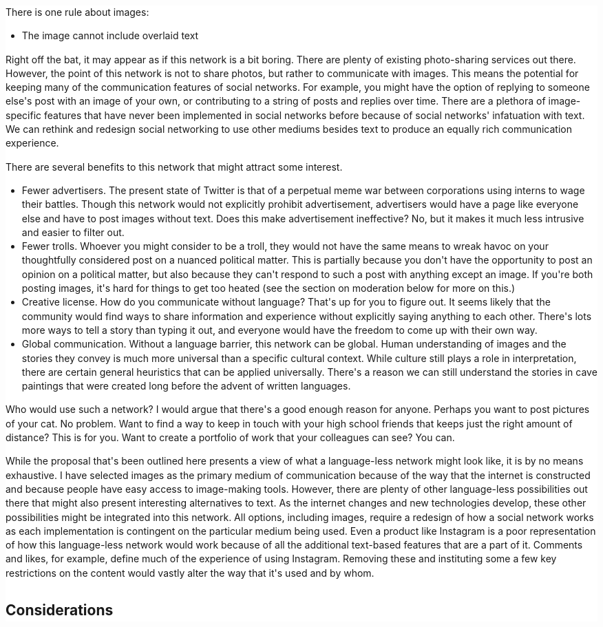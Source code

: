 There is one rule about images:

- The image cannot include overlaid text

Right off the bat, it may appear as if this network is a bit boring. There are plenty of existing photo-sharing services out there. However, the point of this network is not to share photos, but rather to communicate with images. This means the potential for keeping many of the communication features of social networks. For example, you might have the option of replying to someone else's post with an image of your own, or contributing to a string of posts and replies over time. There are a plethora of image-specific features that have never been implemented in social networks before because of social networks' infatuation with text. We can rethink and redesign social networking to use other mediums besides text to produce an equally rich communication experience. 

There are several benefits to this network that might attract some interest.

- Fewer advertisers. The present state of Twitter is that of a perpetual meme war between corporations using interns to wage their battles. Though this network would not explicitly prohibit advertisement, advertisers would have a page like everyone else and have to post images without text. Does this make advertisement ineffective? No, but it makes it much less intrusive and easier to filter out. 
- Fewer trolls. Whoever you might consider to be a troll, they would not have the same means to wreak havoc on your thoughtfully considered post on a nuanced political matter. This is partially because you don't have the opportunity to post an opinion on a political matter, but also because they can't respond to such a post with anything except an image. If you're both posting images, it's hard for things to get too heated (see the section on moderation below for more on this.)
- Creative license. How do you communicate without language? That's up for you to figure out. It seems likely that the community would find ways to share information and experience without explicitly saying anything to each other. There's lots more ways to tell a story than typing it out, and everyone would have the freedom to come up with their own way. 
- Global communication. Without a language barrier, this network can be global. Human understanding of images and the stories they convey is much more universal than a specific cultural context. While culture still plays a role in interpretation, there are certain general heuristics that can be applied universally. There's a reason we can still understand the stories in cave paintings that were created long before the advent of written languages. 

Who would use such a network? I would argue that there's a good enough reason for anyone. Perhaps you want to post pictures of your cat. No problem. Want to find a way to keep in touch with your high school friends that keeps just the right amount of distance? This is for you. Want to create a portfolio of work that your colleagues can see? You can. 

While the proposal that's been outlined here presents a view of what a language-less network might look like, it is by no means exhaustive. I have selected images as the primary medium of communication because of the way that the internet is constructed and because people have easy access to image-making tools. However, there are plenty of other language-less possibilities out there that might also present interesting alternatives to text. As the internet changes and new technologies develop, these other possibilities might be integrated into this network. All options, including images, require a redesign of how a social network works as each implementation is contingent on the particular medium being used. Even a product like Instagram is a poor representation of how this language-less network would work because of all the additional text-based features that are a part of it. Comments and likes, for example, define much of the experience of using Instagram. Removing these and instituting some a few key restrictions on the content would vastly alter the way that it's used and by whom. 

## Considerations 
